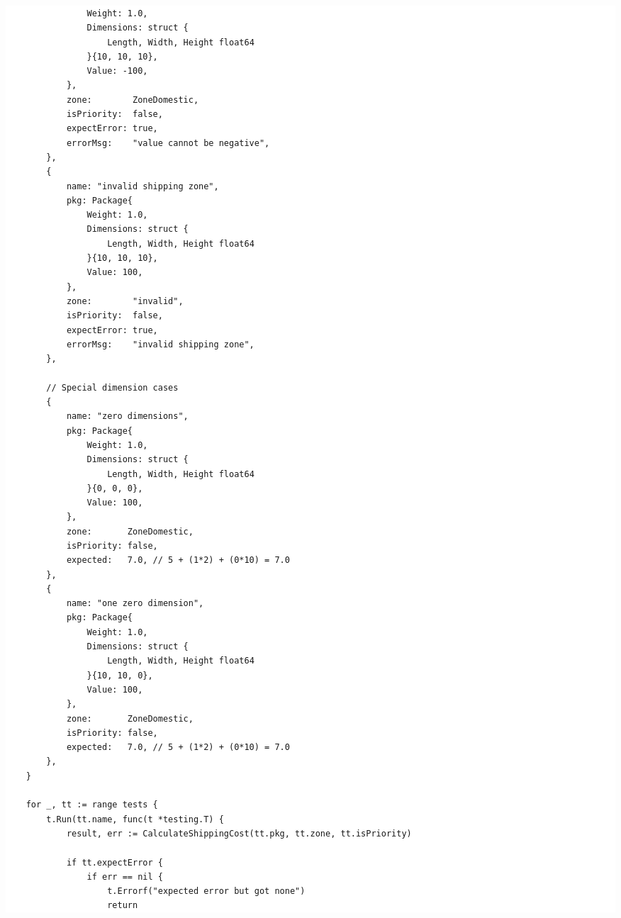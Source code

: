 ```
                Weight: 1.0,
                Dimensions: struct {
                    Length, Width, Height float64
                }{10, 10, 10},
                Value: -100,
            },
            zone:        ZoneDomestic,
            isPriority:  false,
            expectError: true,
            errorMsg:    "value cannot be negative",
        },
        {
            name: "invalid shipping zone",
            pkg: Package{
                Weight: 1.0,
                Dimensions: struct {
                    Length, Width, Height float64
                }{10, 10, 10},
                Value: 100,
            },
            zone:        "invalid",
            isPriority:  false,
            expectError: true,
            errorMsg:    "invalid shipping zone",
        },
        
        // Special dimension cases
        {
            name: "zero dimensions",
            pkg: Package{
                Weight: 1.0,
                Dimensions: struct {
                    Length, Width, Height float64
                }{0, 0, 0},
                Value: 100,
            },
            zone:       ZoneDomestic,
            isPriority: false,
            expected:   7.0, // 5 + (1*2) + (0*10) = 7.0
        },
        {
            name: "one zero dimension",
            pkg: Package{
                Weight: 1.0,
                Dimensions: struct {
                    Length, Width, Height float64
                }{10, 10, 0},
                Value: 100,
            },
            zone:       ZoneDomestic,
            isPriority: false,
            expected:   7.0, // 5 + (1*2) + (0*10) = 7.0
        },
    }

    for _, tt := range tests {
        t.Run(tt.name, func(t *testing.T) {
            result, err := CalculateShippingCost(tt.pkg, tt.zone, tt.isPriority)
            
            if tt.expectError {
                if err == nil {
                    t.Errorf("expected error but got none")
                    return
```